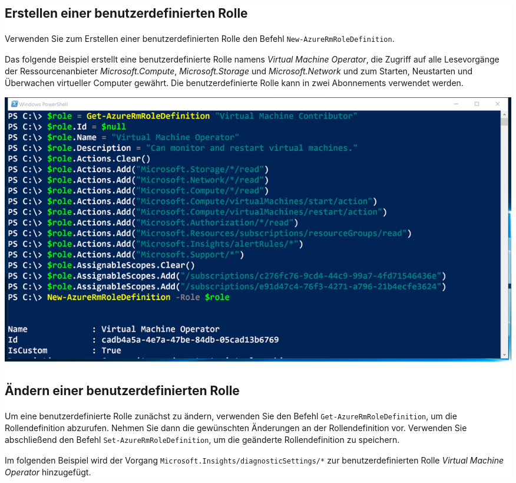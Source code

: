 ## Erstellen einer benutzerdefinierten Rolle
Verwenden Sie zum Erstellen einer benutzerdefinierten Rolle den Befehl `New-AzureRmRoleDefinition`.

Das folgende Beispiel erstellt eine benutzerdefinierte Rolle namens *Virtual Machine Operator*, die Zugriff auf alle Lesevorgänge der Ressourcenanbieter *Microsoft.Compute*, *Microsoft.Storage* und *Microsoft.Network* und zum Starten, Neustarten und Überwachen virtueller Computer gewährt. Die benutzerdefinierte Rolle kann in zwei Abonnements verwendet werden.

![RBAC PowerShell – Get-AzureRmRoleDefinition – Screenshot](./media/role-based-access-control-manage-access-powershell/2-new-azurermroledefinition.png)

## Ändern einer benutzerdefinierten Rolle
Um eine benutzerdefinierte Rolle zunächst zu ändern, verwenden Sie den Befehl `Get-AzureRmRoleDefinition`, um die Rollendefinition abzurufen. Nehmen Sie dann die gewünschten Änderungen an der Rollendefinition vor. Verwenden Sie abschließend den Befehl `Set-AzureRmRoleDefinition`, um die geänderte Rollendefinition zu speichern.

Im folgenden Beispiel wird der Vorgang `Microsoft.Insights/diagnosticSettings/*` zur benutzerdefinierten Rolle *Virtual Machine Operator* hinzugefügt.
